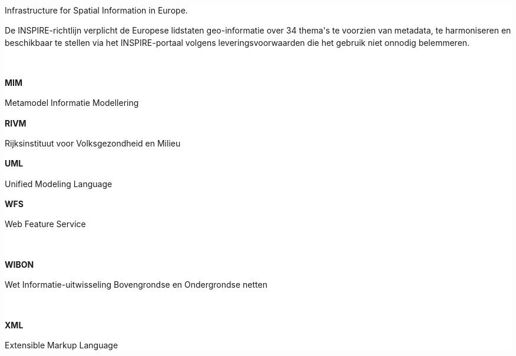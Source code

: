 <p>Infrastructure for Spatial Information in Europe.</p>
<p>De INSPIRE-richtlijn verplicht de Europese lidstaten geo-informatie over 34 thema's te voorzien van metadata, te harmoniseren en beschikbaar te stellen via het INSPIRE-portaal volgens leveringsvoorwaarden die het gebruik niet onnodig belemmeren.</p>
<p>&nbsp;</p>
</td>
</tr>
<tr>
<td width="587">
<p><strong>MIM</strong></p>
<p>Metamodel Informatie Modellering</p>
</td>
</tr>
<tr>
<td width="587">
<p><strong>RIVM</strong></p>
<p>Rijksinstituut voor Volksgezondheid en Milieu</p>
</td>
</tr>
<tr>
<td width="587">
<p><strong>UML</strong></p>
<p>Unified Modeling Language</p>
</td>
</tr>
<tr>
<td width="587">
<p><strong>WFS</strong></p>
<p>Web Feature Service</p>
<p>&nbsp;</p>
</td>
</tr>
<tr>
<td width="587">
<p><strong>WIBON</strong></p>
<p>Wet Informatie-uitwisseling Bovengrondse en Ondergrondse netten</p>
<p>&nbsp;</p>
</td>
</tr>
<tr>
<td width="587">
<p><strong>XML</strong></p>
<p>Extensible Markup Language</p>
</td>
</tr>
</tbody>
</table>
